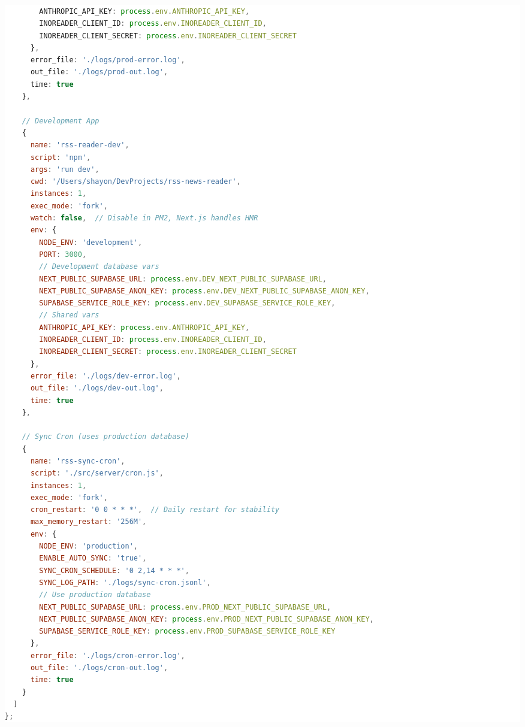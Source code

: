 ```javascript
        ANTHROPIC_API_KEY: process.env.ANTHROPIC_API_KEY,
        INOREADER_CLIENT_ID: process.env.INOREADER_CLIENT_ID,
        INOREADER_CLIENT_SECRET: process.env.INOREADER_CLIENT_SECRET
      },
      error_file: './logs/prod-error.log',
      out_file: './logs/prod-out.log',
      time: true
    },
    
    // Development App
    {
      name: 'rss-reader-dev',
      script: 'npm',
      args: 'run dev',
      cwd: '/Users/shayon/DevProjects/rss-news-reader',
      instances: 1,
      exec_mode: 'fork',
      watch: false,  // Disable in PM2, Next.js handles HMR
      env: {
        NODE_ENV: 'development',
        PORT: 3000,
        // Development database vars
        NEXT_PUBLIC_SUPABASE_URL: process.env.DEV_NEXT_PUBLIC_SUPABASE_URL,
        NEXT_PUBLIC_SUPABASE_ANON_KEY: process.env.DEV_NEXT_PUBLIC_SUPABASE_ANON_KEY,
        SUPABASE_SERVICE_ROLE_KEY: process.env.DEV_SUPABASE_SERVICE_ROLE_KEY,
        // Shared vars
        ANTHROPIC_API_KEY: process.env.ANTHROPIC_API_KEY,
        INOREADER_CLIENT_ID: process.env.INOREADER_CLIENT_ID,
        INOREADER_CLIENT_SECRET: process.env.INOREADER_CLIENT_SECRET
      },
      error_file: './logs/dev-error.log',
      out_file: './logs/dev-out.log',
      time: true
    },
    
    // Sync Cron (uses production database)
    {
      name: 'rss-sync-cron',
      script: './src/server/cron.js',
      instances: 1,
      exec_mode: 'fork',
      cron_restart: '0 0 * * *',  // Daily restart for stability
      max_memory_restart: '256M',
      env: {
        NODE_ENV: 'production',
        ENABLE_AUTO_SYNC: 'true',
        SYNC_CRON_SCHEDULE: '0 2,14 * * *',
        SYNC_LOG_PATH: './logs/sync-cron.jsonl',
        // Use production database
        NEXT_PUBLIC_SUPABASE_URL: process.env.PROD_NEXT_PUBLIC_SUPABASE_URL,
        NEXT_PUBLIC_SUPABASE_ANON_KEY: process.env.PROD_NEXT_PUBLIC_SUPABASE_ANON_KEY,
        SUPABASE_SERVICE_ROLE_KEY: process.env.PROD_SUPABASE_SERVICE_ROLE_KEY
      },
      error_file: './logs/cron-error.log',
      out_file: './logs/cron-out.log',
      time: true
    }
  ]
};
```
